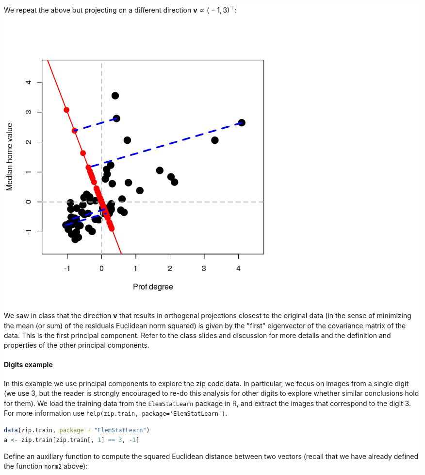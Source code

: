 We repeat the above but projecting on a different direction **v** ∝ ( − 1, 3)<sup>⊤</sup>:

![](README_files/figure-markdown_github/proj2-1.png)

We saw in class that the direction **v** that results in orthogonal projections closest to the original data (in the sense of minimizing the mean (or sum) of the residuals Euclidean norm squared) is given by the "first" eigenvector of the covariance matrix of the data. This is the first principal component. Refer to the class slides and discussion for more details and the definition and properties of the other principal components.

#### Digits example

In this example we use principal components to explore the zip code data. In particular, we focus on images from a single digit (we use 3, but the reader is strongly encouraged to re-do this analysis for other digits to explore whether similar conclusions hold for them). We load the training data from the `ElemStatLearn` package in R, and extract the images that correspond to the digit 3. For more information use `help(zip.train, package='ElemStatLearn')`.

``` r
data(zip.train, package = "ElemStatLearn")
a <- zip.train[zip.train[, 1] == 3, -1]
```

Define an auxiliary function to compute the squared Euclidean distance between two vectors (recall that we have already defined the function `norm2` above):
